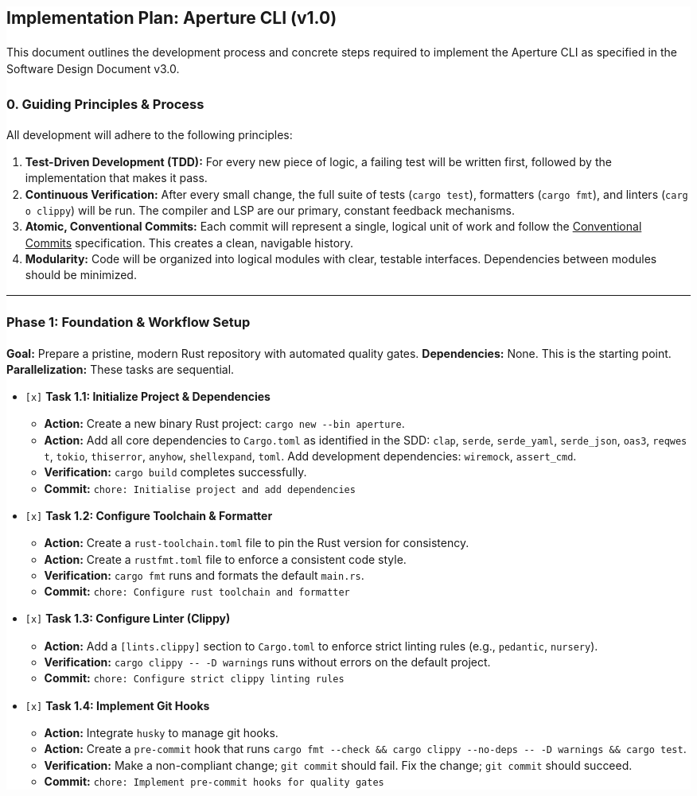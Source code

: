 ## **Implementation Plan: Aperture CLI (v1.0)**

This document outlines the development process and concrete steps required to implement the Aperture CLI as specified in the Software Design Document v3.0.

### **0. Guiding Principles & Process**

All development will adhere to the following principles:

1. **Test-Driven Development (TDD):** For every new piece of logic, a failing test will be written first, followed by the implementation that makes it pass.
2. **Continuous Verification:** After every small change, the full suite of tests (`cargo test`), formatters (`cargo fmt`), and linters (`cargo clippy`) will be run. The compiler and LSP are our primary, constant feedback mechanisms.
3. **Atomic, Conventional Commits:** Each commit will represent a single, logical unit of work and follow the [Conventional Commits](https://www.conventionalcommits.org/en/v1.0.0/) specification. This creates a clean, navigable history.
4. **Modularity:** Code will be organized into logical modules with clear, testable interfaces. Dependencies between modules should be minimized.

---

### **Phase 1: Foundation & Workflow Setup**

**Goal:** Prepare a pristine, modern Rust repository with automated quality gates.
**Dependencies:** None. This is the starting point.
**Parallelization:** These tasks are sequential.

- `[x]` **Task 1.1: Initialize Project & Dependencies**

  - **Action:** Create a new binary Rust project: `cargo new --bin aperture`.
  - **Action:** Add all core dependencies to `Cargo.toml` as identified in the SDD: `clap`, `serde`, `serde_yaml`, `serde_json`, `oas3`, `reqwest`, `tokio`, `thiserror`, `anyhow`, `shellexpand`, `toml`. Add development dependencies: `wiremock`, `assert_cmd`.
  - **Verification:** `cargo build` completes successfully.
  - **Commit:** `chore: Initialise project and add dependencies`

- `[x]` **Task 1.2: Configure Toolchain & Formatter**

  - **Action:** Create a `rust-toolchain.toml` file to pin the Rust version for consistency.
  - **Action:** Create a `rustfmt.toml` file to enforce a consistent code style.
  - **Verification:** `cargo fmt` runs and formats the default `main.rs`.
  - **Commit:** `chore: Configure rust toolchain and formatter`

- `[x]` **Task 1.3: Configure Linter (Clippy)**

  - **Action:** Add a `[lints.clippy]` section to `Cargo.toml` to enforce strict linting rules (e.g., `pedantic`, `nursery`).
  - **Verification:** `cargo clippy -- -D warnings` runs without errors on the default project.
  - **Commit:** `chore: Configure strict clippy linting rules`

- `[x]` **Task 1.4: Implement Git Hooks**

  - **Action:** Integrate `husky` to manage git hooks.
  - **Action:** Create a `pre-commit` hook that runs `cargo fmt --check && cargo clippy --no-deps -- -D warnings && cargo test`.
  - **Verification:** Make a non-compliant change; `git commit` should fail. Fix the change; `git commit` should succeed.
  - **Commit:** `chore: Implement pre-commit hooks for quality gates`
